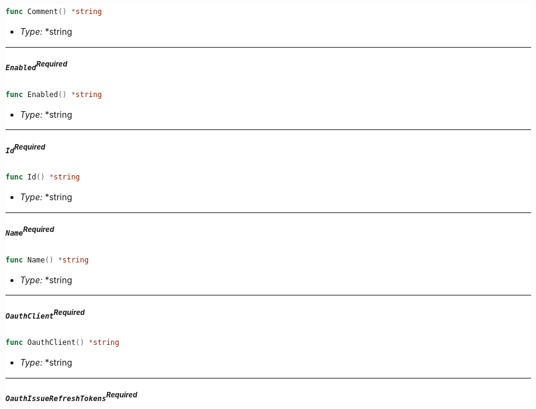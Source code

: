 ```go
func Comment() *string
```

- *Type:* *string

---

##### `Enabled`<sup>Required</sup> <a name="Enabled" id="@cdktf/provider-snowflake.oauthIntegrationForPartnerApplications.OauthIntegrationForPartnerApplications.property.enabled"></a>

```go
func Enabled() *string
```

- *Type:* *string

---

##### `Id`<sup>Required</sup> <a name="Id" id="@cdktf/provider-snowflake.oauthIntegrationForPartnerApplications.OauthIntegrationForPartnerApplications.property.id"></a>

```go
func Id() *string
```

- *Type:* *string

---

##### `Name`<sup>Required</sup> <a name="Name" id="@cdktf/provider-snowflake.oauthIntegrationForPartnerApplications.OauthIntegrationForPartnerApplications.property.name"></a>

```go
func Name() *string
```

- *Type:* *string

---

##### `OauthClient`<sup>Required</sup> <a name="OauthClient" id="@cdktf/provider-snowflake.oauthIntegrationForPartnerApplications.OauthIntegrationForPartnerApplications.property.oauthClient"></a>

```go
func OauthClient() *string
```

- *Type:* *string

---

##### `OauthIssueRefreshTokens`<sup>Required</sup> <a name="OauthIssueRefreshTokens" id="@cdktf/provider-snowflake.oauthIntegrationForPartnerApplications.OauthIntegrationForPartnerApplications.property.oauthIssueRefreshTokens"></a>
